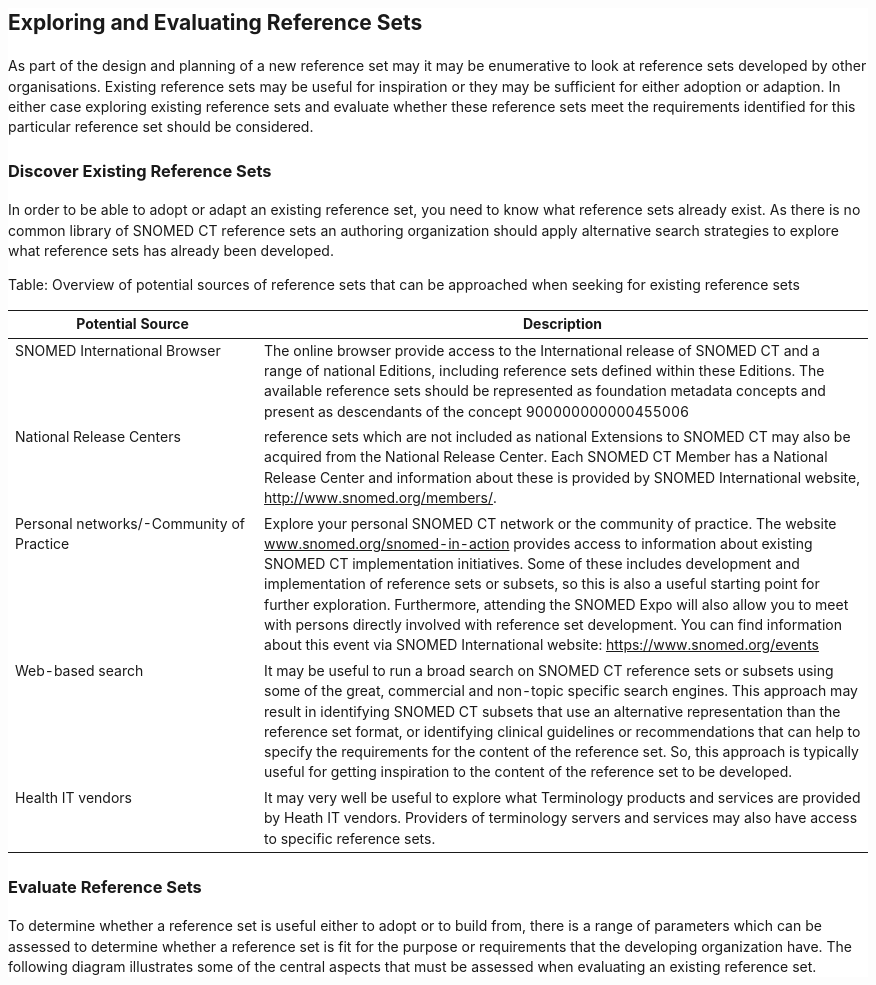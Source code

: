 ## Exploring and Evaluating Reference Sets

As part of the design and planning of a new reference set may it may be enumerative to look at reference sets developed by other organisations. Existing reference sets may be useful for inspiration or they may be sufficient for either adoption or adaption. In either case exploring existing reference sets and evaluate whether these reference sets meet the requirements identified for this particular reference set should be considered.

### Discover Existing Reference Sets

In order to be able to adopt or adapt an existing reference set, you need to know what reference sets already exist. As there is no common library of SNOMED CT reference sets an authoring organization should apply alternative search strategies to explore what reference sets has already been developed.

Table: Overview of potential sources of reference sets that can be approached when seeking for existing reference sets

<table><thead><tr><th width="235.0546875">Potential Source</th><th>Description</th></tr></thead><tbody><tr><td>SNOMED International Browser</td><td>The online browser provide access to the International release of SNOMED CT and a range of national Editions, including reference sets defined within these Editions. The available reference sets should be represented as foundation metadata concepts and present as descendants of the concept 900000000000455006</td></tr><tr><td>National Release Centers</td><td>reference sets which are not included as national Extensions to SNOMED CT may also be acquired from the National Release Center. Each SNOMED CT Member has a National Release Center and information about these is provided by SNOMED International website, <a href="http://www.snomed.org/members/">http://www.snomed.org/members/</a>.</td></tr><tr><td>Personal networks/-Community of Practice</td><td>Explore your personal SNOMED CT network or the community of practice. The website <a href="https://www.snomed.org/snomed-in-action">www.snomed.org/snomed-in-action</a> provides access to information about existing SNOMED CT implementation initiatives. Some of these includes development and implementation of reference sets or subsets, so this is also a useful starting point for further exploration. Furthermore, attending the SNOMED Expo will also allow you to meet with persons directly involved with reference set development. You can find information about this event via SNOMED International website: <a href="https://www.snomed.org/events">https://www.snomed.org/events</a></td></tr><tr><td>Web-based search</td><td>It may be useful to run a broad search on SNOMED CT reference sets or subsets using some of the great, commercial and non-topic specific search engines. This approach may result in identifying SNOMED CT subsets that use an alternative representation than the reference set format, or identifying clinical guidelines or recommendations that can help to specify the requirements for the content of the reference set. So, this approach is typically useful for getting inspiration to the content of the reference set to be developed.</td></tr><tr><td>Health IT vendors</td><td>It may very well be useful to explore what Terminology products and services are provided by Heath IT vendors. Providers of terminology servers and services may also have access to specific reference sets.</td></tr></tbody></table>

### Evaluate Reference Sets

To determine whether a reference set is useful either to adopt or to build from, there is a range of parameters which can be assessed to determine whether a reference set is fit for the purpose or requirements that the developing organization have. The following diagram illustrates some of the central aspects that must be assessed when evaluating an existing reference set.
